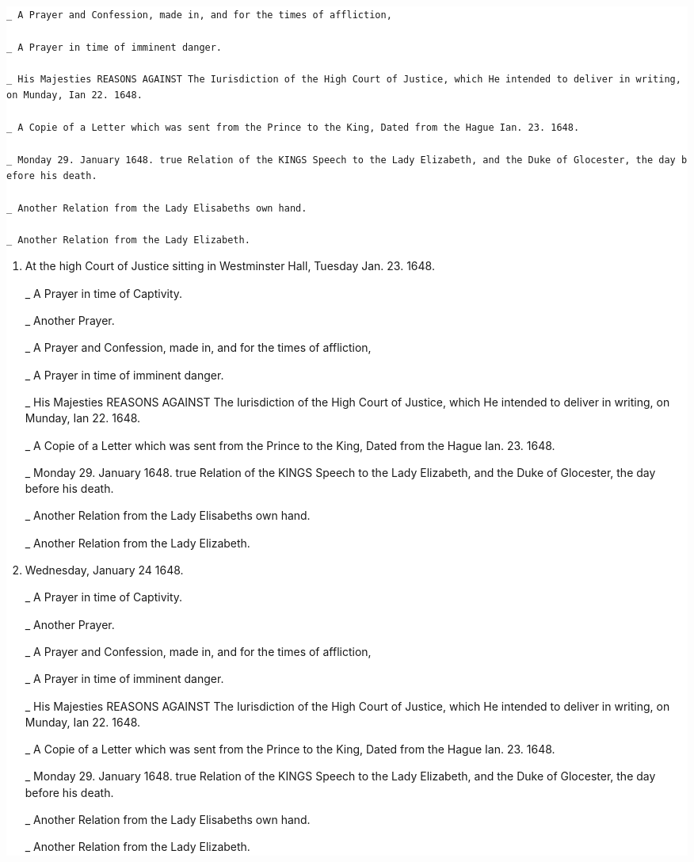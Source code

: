     _ A Prayer and Confession, made in, and for the times of affliction,

    _ A Prayer in time of imminent danger.

    _ His Majesties REASONS AGAINST The Iurisdiction of the High Court of Justice, which He intended to deliver in writing, on Munday, Ian 22. 1648.

    _ A Copie of a Letter which was sent from the Prince to the King, Dated from the Hague Ian. 23. 1648.

    _ Monday 29. January 1648. true Relation of the KINGS Speech to the Lady Elizabeth, and the Duke of Glocester, the day before his death.

    _ Another Relation from the Lady Elisabeths own hand.

    _ Another Relation from the Lady Elizabeth.

1. At the high Court of Justice sitting in Westminster Hall, Tuesday Jan. 23. 1648.

    _ A Prayer in time of Captivity.

    _ Another Prayer.

    _ A Prayer and Confession, made in, and for the times of affliction,

    _ A Prayer in time of imminent danger.

    _ His Majesties REASONS AGAINST The Iurisdiction of the High Court of Justice, which He intended to deliver in writing, on Munday, Ian 22. 1648.

    _ A Copie of a Letter which was sent from the Prince to the King, Dated from the Hague Ian. 23. 1648.

    _ Monday 29. January 1648. true Relation of the KINGS Speech to the Lady Elizabeth, and the Duke of Glocester, the day before his death.

    _ Another Relation from the Lady Elisabeths own hand.

    _ Another Relation from the Lady Elizabeth.

1. Wednesday, January 24 1648.

    _ A Prayer in time of Captivity.

    _ Another Prayer.

    _ A Prayer and Confession, made in, and for the times of affliction,

    _ A Prayer in time of imminent danger.

    _ His Majesties REASONS AGAINST The Iurisdiction of the High Court of Justice, which He intended to deliver in writing, on Munday, Ian 22. 1648.

    _ A Copie of a Letter which was sent from the Prince to the King, Dated from the Hague Ian. 23. 1648.

    _ Monday 29. January 1648. true Relation of the KINGS Speech to the Lady Elizabeth, and the Duke of Glocester, the day before his death.

    _ Another Relation from the Lady Elisabeths own hand.

    _ Another Relation from the Lady Elizabeth.
